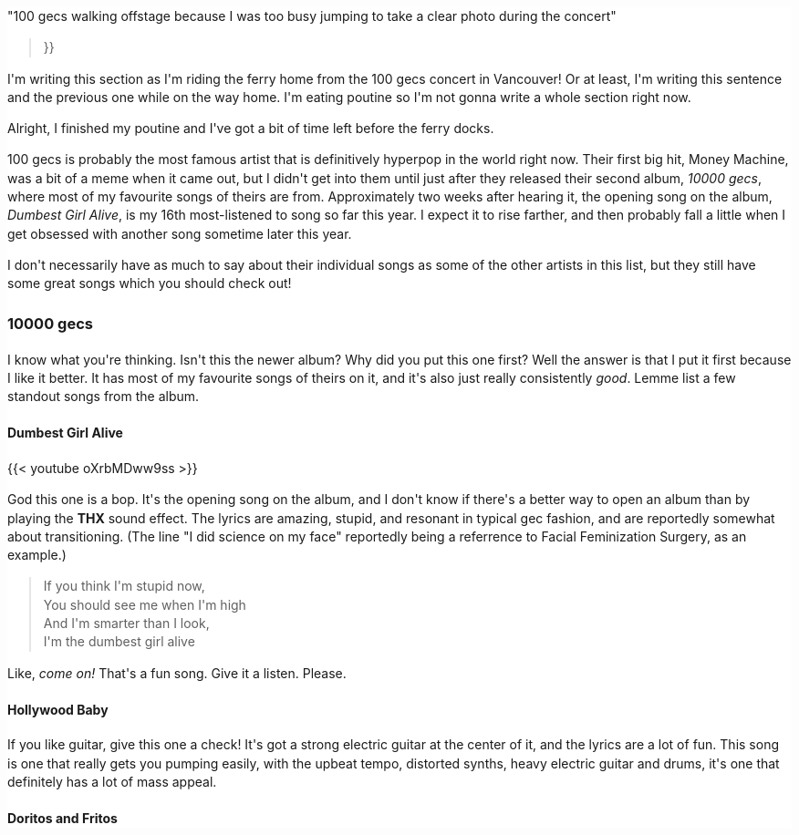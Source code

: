 "100 gecs walking offstage because I was too busy jumping to take a clear photo during the concert"
>}}

I'm writing this section as I'm riding the ferry home from the 100 gecs concert
in Vancouver! Or at least, I'm writing this sentence and the previous one
while on the way home. I'm eating poutine so I'm not gonna write a whole
section right now.

Alright, I finished my poutine and I've got a bit of time left before the
ferry docks.

100 gecs is probably the most famous artist that is definitively hyperpop in
the world right now. Their first big hit, Money Machine, was a bit of a meme
when it came out, but I didn't get into them until just after they released
their second album, *10000 gecs*, where most of my favourite songs of theirs
are from. Approximately two weeks after hearing it, the opening song on the
album, *Dumbest Girl Alive*, is my 16th most-listened to song so far this year.
I expect it to rise farther, and then probably fall a little when I get
obsessed with another song sometime later this year.

I don't necessarily have as much to say about their individual songs as some of
the other artists in this list, but they still have some great songs which you should check out!

### 10000 gecs

I know what you're thinking. Isn't this the newer album? Why did you put this
one first? Well the answer is that I put it first because I like it better. It
has most of my favourite songs of theirs on it, and it's also just really
consistently *good*. Lemme list a few standout songs from the album.

#### Dumbest Girl Alive

{{< youtube oXrbMDww9ss >}}

God this one is a bop. It's the opening song on the album, and I don't know if
there's a better way to open an album than by playing the **THX** sound effect.
The lyrics are amazing, stupid, and resonant in typical gec fashion, and are
reportedly somewhat about transitioning. (The line "I did science on my face"
reportedly being a referrence to Facial Feminization Surgery, as an example.)

> If you think I'm stupid now,\
> You should see me when I'm high\
> And I'm smarter than I look,\
> I'm the dumbest girl alive

Like, *come on!* That's a fun song. Give it a listen. Please.

#### Hollywood Baby

If you like guitar, give this one a check! It's got a strong electric guitar
at the center of it, and the lyrics are a lot of fun. This song is one that
really gets you pumping easily, with the upbeat tempo, distorted synths, heavy
electric guitar and drums, it's one that definitely has a lot of mass appeal.

#### Doritos and Fritos
